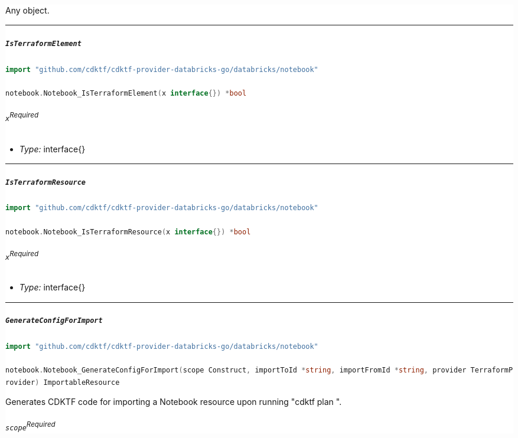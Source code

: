 Any object.

---

##### `IsTerraformElement` <a name="IsTerraformElement" id="@cdktf/provider-databricks.notebook.Notebook.isTerraformElement"></a>

```go
import "github.com/cdktf/cdktf-provider-databricks-go/databricks/notebook"

notebook.Notebook_IsTerraformElement(x interface{}) *bool
```

###### `x`<sup>Required</sup> <a name="x" id="@cdktf/provider-databricks.notebook.Notebook.isTerraformElement.parameter.x"></a>

- *Type:* interface{}

---

##### `IsTerraformResource` <a name="IsTerraformResource" id="@cdktf/provider-databricks.notebook.Notebook.isTerraformResource"></a>

```go
import "github.com/cdktf/cdktf-provider-databricks-go/databricks/notebook"

notebook.Notebook_IsTerraformResource(x interface{}) *bool
```

###### `x`<sup>Required</sup> <a name="x" id="@cdktf/provider-databricks.notebook.Notebook.isTerraformResource.parameter.x"></a>

- *Type:* interface{}

---

##### `GenerateConfigForImport` <a name="GenerateConfigForImport" id="@cdktf/provider-databricks.notebook.Notebook.generateConfigForImport"></a>

```go
import "github.com/cdktf/cdktf-provider-databricks-go/databricks/notebook"

notebook.Notebook_GenerateConfigForImport(scope Construct, importToId *string, importFromId *string, provider TerraformProvider) ImportableResource
```

Generates CDKTF code for importing a Notebook resource upon running "cdktf plan <stack-name>".

###### `scope`<sup>Required</sup> <a name="scope" id="@cdktf/provider-databricks.notebook.Notebook.generateConfigForImport.parameter.scope"></a>
